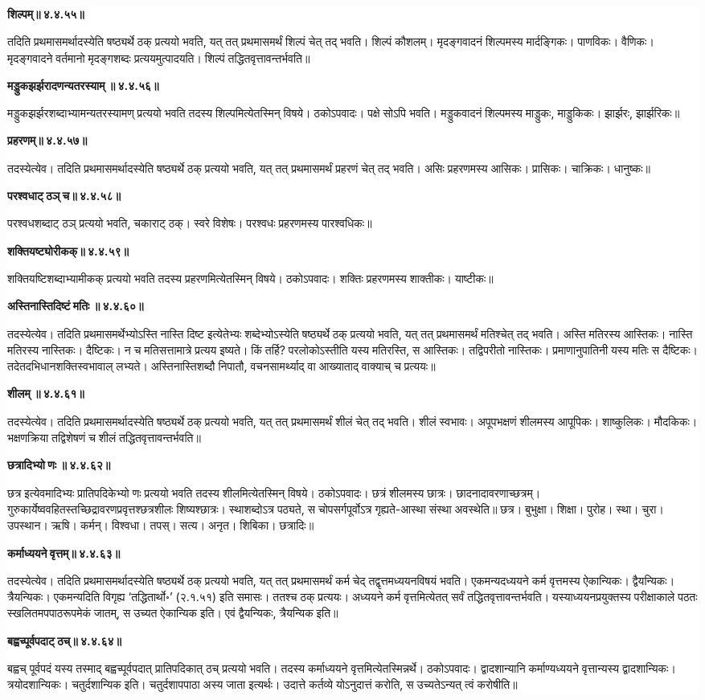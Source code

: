 **शिल्पम्॥ ४.४.५५॥**

तदिति प्रथमासमर्थादस्येति षष्ठ्यर्थे ठक् प्रत्ययो भवति, यत् तत् प्रथमासमर्थं शिल्पं चेत् तद् भवति। शिल्पं कौशलम्। मृदङ्गवादनं शिल्पमस्य मार्दङ्गिकः। पाणविकः। वैणिकः। मृदङ्गवादने वर्तमानो मृदङ्गशब्दः प्रत्ययमुत्पादयति। शिल्पं तद्धितवृत्तावन्तर्भवति॥

**मड्डुकझर्झरादणन्यतरस्याम् ॥ ४.४.५६॥**

मड्डुकझर्झरशब्दाभ्यामन्यतरस्यामण् प्रत्ययो भवति तदस्य शिल्पमित्येतस्मिन् विषये। ठकोऽपवादः। पक्षे सोऽपि भवति। मड्डुकवादनं शिल्पमस्य माड्डुकः, माड्डुकिकः। झार्झरः, झार्झरिकः॥

**प्रहरणम्॥ ४.४.५७॥**

तदस्येत्येव। तदिति प्रथमासमर्थादस्येति षष्ठ्यर्थे ठक् प्रत्ययो भवति, यत् तत् प्रथमासमर्थं प्रहरणं चेत् तद् भवति। असिः प्रहरणमस्य आसिकः। प्रासिकः। चाक्रिकः। धानुष्कः॥

**परश्वधाट् ठञ् च॥ ४.४.५८॥**

परश्वधशब्दाट् ठञ् प्रत्ययो भवति, चकाराट् ठक्। स्वरे विशेषः। परश्वधः प्रहरणमस्य पारश्वधिकः॥

**शक्तियष्ट्योरीकक्॥ ४.४.५९॥**

शक्तियष्टिशब्दाभ्यामीकक् प्रत्ययो भवति तदस्य प्रहरणमित्येतस्मिन् विषये। ठकोऽपवादः। शक्तिः प्रहरणमस्य शाक्तीकः। याष्टीकः॥

**अस्तिनास्तिदिष्टं मतिः ॥ ४.४.६०॥**

तदस्येत्येव। तदिति प्रथमासमर्थेभ्योऽस्ति नास्ति दिष्ट इत्येतेभ्यः शब्देभ्योऽस्येति षष्ठ्यर्थे ठक् प्रत्ययो भवति, यत् तत् प्रथमासमर्थं मतिश्चेत् तद् भवति। अस्ति मतिरस्य आस्तिकः। नास्ति मतिरस्य नास्तिकः। दैष्टिकः। न च मतिसत्तामात्रे प्रत्यय इष्यते। किं तर्हि? परलोकोऽस्तीति यस्य मतिरस्ति, स आस्तिकः। तद्विपरीतो नास्तिकः। प्रमाणानुपातिनी यस्य मतिः स दैष्टिकः। तदेतदभिधानशक्तिस्वभावाल् लभ्यते। अस्तिनास्तिशब्दौ निपातौ, वचनसामर्थ्याद् वा आख्याताद् वाक्याच् च प्रत्ययः॥

**शीलम् ॥ ४.४.६१॥**

तदस्येत्येव। तदिति प्रथमासमर्थादस्येति षष्ठ्यर्थे ठक् प्रत्ययो भवति, यत् तत् प्रथमासमर्थं शीलं चेत् तद् भवति। शीलं स्वभावः। अपूपभक्षणं शीलमस्य आपूपिकः। शाष्कुलिकः। मौदकिकः। भक्षणक्रिया तद्विशेषणं च शीलं तद्धितवृत्तावन्तर्भवति॥

**छत्रादिभ्यो णः ॥ ४.४.६२॥**

छत्र इत्येवमादिभ्यः प्रातिपदिकेभ्यो णः प्रत्ययो भवति तदस्य शीलमित्येतस्मिन् विषये। ठकोऽपवादः। छत्रं शीलमस्य छात्रः। छादनादावरणाच्छत्रम्। गुरुकार्येष्ववहितस्तच्छिद्रावरणप्रवृत्तश्छत्रशीलः शिष्यश्छात्रः। स्थाशब्दोऽत्र पठ्यते, स चोपसर्गपूर्वोऽत्र गृह्यते-आस्था संस्था अवस्थेति॥ छत्र। बुभुक्षा। शिक्षा। पुरोह। स्था। चुरा। उपस्थान। ऋषि। कर्मन्। विश्वधा। तपस्। सत्य। अनृत। शिबिका। छत्रादिः॥ 

**कर्माध्ययने वृत्तम्॥ ४.४.६३॥**

तदस्येत्येव। तदिति प्रथमासमर्थादस्येति षष्ठ्यर्थे ठक् प्रत्ययो भवति, यत् तत् प्रथमासमर्थं कर्म चेद् तद्वृत्तमध्ययनविषयं भवति। एकमन्यदध्ययने कर्म वृत्तमस्य ऐकान्यिकः। द्वैयन्यिकः। त्रैयन्यिकः। एकमन्यदिति विगृह्य ‘तद्धितार्थो॰’ (२.१.५१) इति समासः। ततश्च ठक् प्रत्ययः। अध्ययने कर्म वृत्तमित्येतत् सर्वं तद्धितवृत्तावन्तर्भवति। यस्याध्ययनप्रयुक्तस्य परीक्षाकाले पठतः स्खलितमपपाठरूपमेकं जातम्, स उच्यत ऐकान्यिक इति। एवं द्वैयन्यिकः, त्रैयन्यिक इति॥ 

**बह्वच्पूर्वपदाट् ठच्॥ ४.४.६४॥**

बह्वच् पूर्वपदं यस्य तस्माद् बह्वच्पूर्वपदात् प्रातिपदिकात् ठच् प्रत्ययो भवति। तदस्य कर्माध्ययने वृत्तमित्येतस्मिन्नर्थे। ठकोऽपवादः। द्वादशान्यानि कर्माण्यध्ययने वृत्तान्यस्य द्वादशान्यिकः। त्रयोदशान्यिकः। चतुर्दशान्यिक इति। चतुर्दशापपाठा अस्य जाता इत्यर्थः। उदात्ते कर्तव्ये योऽनुदात्तं करोति, स उच्यतेऽन्यत् त्वं करोषीति॥
